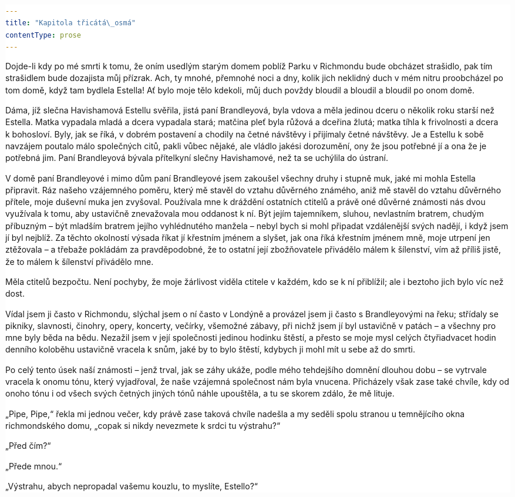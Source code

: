 ```yaml
---
title: "Kapitola třicátá\_osmá"
contentType: prose
---
```


<section>

Dojde-li kdy po mé smrti k tomu, že oním usedlým starým domem poblíž Parku v Richmondu bude obcházet strašidlo, pak tím strašidlem bude dozajista můj přízrak. Ach, ty mnohé, přemnohé noci a dny, kolik jich neklidný duch v mém nitru proobcházel po tom domě, když tam bydlela Estella! Ať bylo moje tělo kdekoli, můj duch povždy bloudil a bloudil a bloudil po onom domě.

Dáma, jíž slečna Havishamová Estellu svěřila, jistá paní Brand­leyová, byla vdova a měla jedinou dceru o několik roku starší než Estella. Matka vypadala mladá a dcera vypadala stará; matčina pleť byla růžová a dceřina žlutá; matka tíhla k frivolnosti a dcera k bohosloví. Byly, jak se říká, v dobrém postavení a chodily na četné návštěvy i přijímaly četné návštěvy. Je a Estellu k sobě navzájem poutalo málo společných citů, pakli vůbec nějaké, ale vládlo jakési dorozumění, ony že jsou potřebné jí a ona že je potřebná jim. Paní Brandleyová bývala přítelkyní slečny Havishamové, než ta se uchýlila do ústraní.

V domě paní Brandleyové i mimo dům paní Brandleyové jsem zakoušel všechny druhy i stupně muk, jaké mi mohla Estella připravit. Ráz našeho vzájemného poměru, který mě stavěl do vztahu důvěrného známého, aniž mě stavěl do vztahu důvěrného přítele, moje duševní muka jen zvyšoval. Používala mne k dráždění ostatních ctitelů a právě oné důvěrné známosti nás dvou využívala k tomu, aby ustavičně znevažovala mou oddanost k ní. Být jejím tajemníkem, sluhou, nevlastním bratrem, chudým příbuzným – být mladším bratrem jejího vyhlédnutého manžela – nebyl bych si mohl připadat vzdálenější svých nadějí, i když jsem jí byl nejblíž. Za těchto okolností výsada říkat jí křestním jménem a slyšet, jak ona říká křestním jménem mně, moje utrpení jen ztěžovala – a třebaže pokládám za pravděpodobné, že to ostatní její zbožňovatele přivádělo málem k šílenství, vím až příliš jistě, že to málem k šílenství přivádělo mne.

Měla ctitelů bezpočtu. Není pochyby, že moje žárlivost viděla ctitele v každém, kdo se k ní přiblížil; ale i beztoho jich bylo víc než dost.

Vídal jsem ji často v Richmondu, slýchal jsem o ní často v Londýně a provázel jsem ji často s Brandleyovými na řeku; střídaly se pikniky, slavnosti, činohry, opery, koncerty, večírky, všemožné zábavy, při nichž jsem jí byl ustavičně v patách – a všechny pro mne byly běda na bědu. Nezažil jsem v její společnosti jedinou hodinku štěstí, a přesto se moje mysl celých čtyřiadvacet hodin denního koloběhu ustavičně vracela k snům, jaké by to bylo štěstí, kdybych ji mohl mít u sebe až do smrti.

Po celý tento úsek naší známosti – jenž trval, jak se záhy ukáže, podle mého tehdejšího domnění dlouhou dobu – se vytrvale vracela k onomu tónu, který vyjadřoval, že naše vzájemná společnost nám byla vnucena. Přicházely však zase také chvíle, kdy od onoho tónu i od všech svých četných jiných tónů náhle upouštěla, a tu se skorem zdálo, že mě lituje.

„Pipe, Pipe,“ řekla mi jednou večer, kdy právě zase taková chvíle nadešla a my seděli spolu stranou u temnějícího okna richmondského domu, „copak si nikdy nevezmete k srdci tu výstrahu?“

„Před čím?“

„Přede mnou.“

„Výstrahu, abych nepropadal vašemu kouzlu, to myslíte, Estello?“
